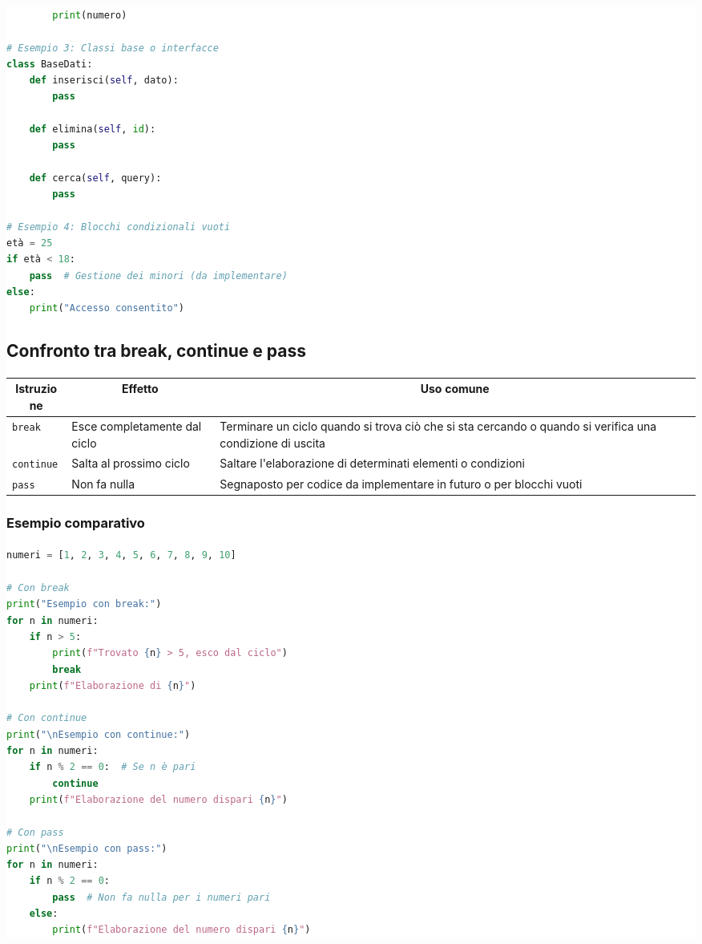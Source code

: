 ```python
        print(numero)

# Esempio 3: Classi base o interfacce
class BaseDati:
    def inserisci(self, dato):
        pass
    
    def elimina(self, id):
        pass
    
    def cerca(self, query):
        pass

# Esempio 4: Blocchi condizionali vuoti
età = 25
if età < 18:
    pass  # Gestione dei minori (da implementare)
else:
    print("Accesso consentito")
```

## Confronto tra break, continue e pass

| Istruzione | Effetto | Uso comune |
|------------|---------|------------|
| `break` | Esce completamente dal ciclo | Terminare un ciclo quando si trova ciò che si sta cercando o quando si verifica una condizione di uscita |
| `continue` | Salta al prossimo ciclo | Saltare l'elaborazione di determinati elementi o condizioni |
| `pass` | Non fa nulla | Segnaposto per codice da implementare in futuro o per blocchi vuoti |

### Esempio comparativo

```python
numeri = [1, 2, 3, 4, 5, 6, 7, 8, 9, 10]

# Con break
print("Esempio con break:")
for n in numeri:
    if n > 5:
        print(f"Trovato {n} > 5, esco dal ciclo")
        break
    print(f"Elaborazione di {n}")

# Con continue
print("\nEsempio con continue:")
for n in numeri:
    if n % 2 == 0:  # Se n è pari
        continue
    print(f"Elaborazione del numero dispari {n}")

# Con pass
print("\nEsempio con pass:")
for n in numeri:
    if n % 2 == 0:
        pass  # Non fa nulla per i numeri pari
    else:
        print(f"Elaborazione del numero dispari {n}")
```
